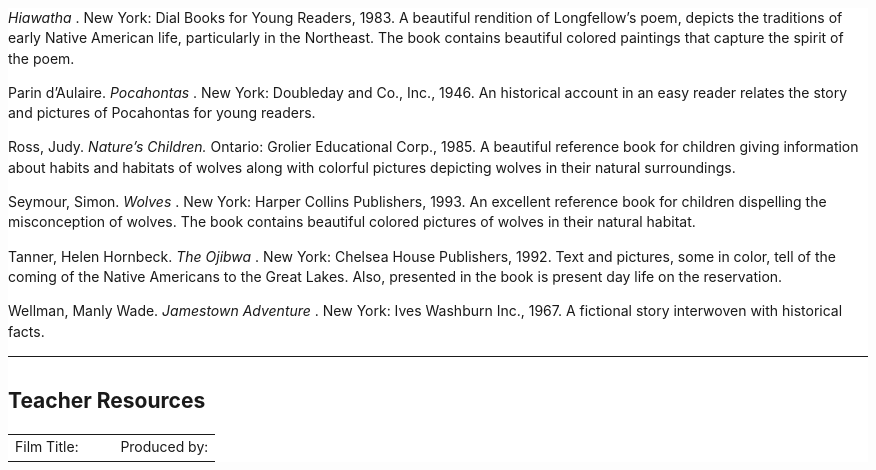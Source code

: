   <i>
   Hiawatha
  </i>
  . New York: Dial Books for Young Readers, 1983. A beautiful rendition of Longfellow’s poem, depicts the traditions of early Native American life, particularly in the Northeast. The book contains beautiful colored paintings that capture the spirit of the poem.
 </p>
 <p>
  Parin d’Aulaire.
  <i>
   Pocahontas
  </i>
  . New York: Doubleday and Co., Inc., 1946. An historical account in an easy reader relates the story and pictures of Pocahontas for young readers.
 </p>
 <p>
  Ross, Judy.
  <i>
   Nature’s Children.
  </i>
  Ontario: Grolier Educational Corp., 1985. A beautiful reference book for children giving information about habits and habitats of wolves along with colorful pictures depicting wolves in their natural surroundings.
 </p>
 <p>
  Seymour, Simon.
  <i>
   Wolves
  </i>
  . New York: Harper Collins Publishers, 1993. An excellent reference book for children dispelling the misconception of wolves. The book contains beautiful colored pictures of wolves in their natural habitat.
 </p>
 <p>
  Tanner, Helen Hornbeck.
  <i>
   The Ojibwa
  </i>
  . New York: Chelsea House Publishers, 1992. Text and pictures, some in color, tell of the coming of the Native Americans to the Great Lakes. Also, presented in the book is present day life on the reservation.
 </p>
 <p>
  Wellman, Manly Wade.
  <i>
   Jamestown Adventure
  </i>
  . New York: Ives Washburn Inc., 1967. A fictional story interwoven with historical facts.
 </p>
<hr/>
 <h2>
  Teacher Resources
 </h2>
 <table border="0">
  <tr>
   <td>
    Film Title:
   </td>
   <td>
   </td>
   <td>
   </td>
   <td>
    Produced by: